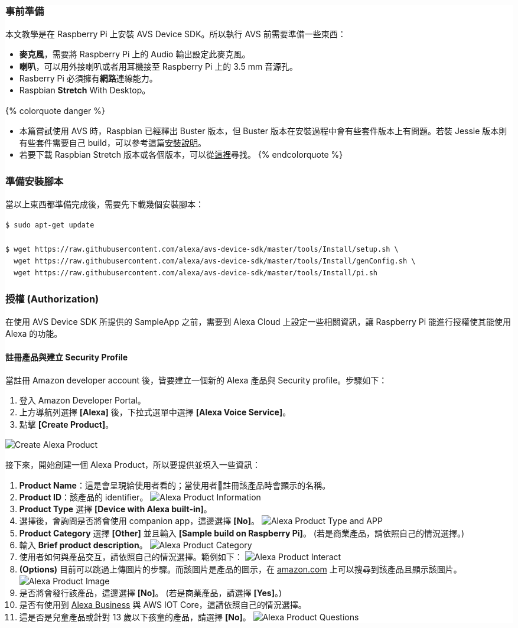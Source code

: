 ### 事前準備
本文教學是在 Raspberry Pi 上安裝 AVS Device SDK。所以執行 AVS 前需要準備一些東西：
  * **麥克風**，需要將 Raspberry Pi 上的 Audio 輸出設定此麥克風。
  * **喇叭**，可以用外接喇叭或者用耳機接至 Raspberry Pi 上的 3.5 mm 音源孔。
  * Rasberry Pi 必須擁有**網路**連線能力。
  * Raspbian **Stretch** With Desktop。

{% colorquote danger %}
* 本篇嘗試使用 AVS 時，Raspbian 已經釋出 Buster 版本，但 Buster 版本在安裝過程中會有些套件版本上有問題。若裝 Jessie 版本則有些套件需要自己 build，可以參考這篇[安裝說明](https://downloads.raspberrypi.org/raspbian/images/)。
* 若要下載 Raspbian Stretch 版本或各個版本，可以從[這裡](https://downloads.raspberrypi.org/raspbian/images/)尋找。
{% endcolorquote %}

### 準備安裝腳本
當以上東西都準備完成後，需要先下載幾個安裝腳本：
```shell
$ sudo apt-get update

$ wget https://raw.githubusercontent.com/alexa/avs-device-sdk/master/tools/Install/setup.sh \
  wget https://raw.githubusercontent.com/alexa/avs-device-sdk/master/tools/Install/genConfig.sh \
  wget https://raw.githubusercontent.com/alexa/avs-device-sdk/master/tools/Install/pi.sh
```

### 授權 (Authorization)
在使用 AVS Device SDK 所提供的 SampleApp 之前，需要到 Alexa Cloud 上設定一些相關資訊，讓 Raspberry Pi 能進行授權使其能使用 Alexa 的功能。

#### 註冊產品與建立 Security Profile
當註冊 Amazon developer account 後，皆要建立一個新的 Alexa 產品與 Security profile。步驟如下：
  1. 登入 Amazon Developer Portal。
  2. 上方導航列選擇 **[Alexa]** 後，下拉式選單中選擇 **[Alexa Voice Service]**。
  3. 點擊 **[Create Product]**。

![Create Alexa Product](/images/avs-device-sdk-installation-images/create-alexa-product.png)

接下來，開始創建一個 Alexa Product，所以要提供並填入一些資訊：
  1. **Product Name**：這是會呈現給使用者看的；當使用者註冊該產品時會顯示的名稱。
  2. **Product ID**：該產品的 identifier。
    ![Alexa Product Information](/images/avs-device-sdk-installation-images/alexa-product-information.png)
  3. **Product Type** 選擇 **[Device with Alexa built-in]**。
  4. 選擇後，會詢問是否將會使用 companion app，這邊選擇 **[No]**。
    ![Alexa Product Type and APP](/images/avs-device-sdk-installation-images/alexa-proudct-type-and-app.png)
  5. **Product Category** 選擇 **[Other]** 並且輸入 **[Sample build on Raspberry Pi]**。
    (若是商業產品，請依照自己的情況選擇。)
  6. 輸入 **Brief product description**。
    ![Alexa Product Category](/images/avs-device-sdk-installation-images/alexa-product-category.png)
  7. 使用者如何與產品交互，請依照自己的情況選擇。範例如下：
    ![Alexa Product Interact](/images/avs-device-sdk-installation-images/alexa-product-interact.png)
  8. **(Options)** 目前可以跳過上傳圖片的步驟。而該圖片是產品的圖示，在 [amazon.com](https://www.amazon.com/) 上可以搜尋到該產品且顯示該圖片。
    ![Alexa Product Image](/images/avs-device-sdk-installation-images/alexa-product-image.png)
  9. 是否將會發行該產品，這邊選擇 **[No]**。
    (若是商業產品，請選擇 **[Yes]**。)
  10. 是否有使用到 [Alexa Business](https://aws.amazon.com/alexaforbusiness/) 與 AWS IOT Core，這請依照自己的情況選擇。
  11. 這是否是兒童產品或針對 13 歲以下孩童的產品，請選擇 **[No]**。
    ![Alexa Product Questions](/images/avs-device-sdk-installation-images/alexa-product-questions.png)

